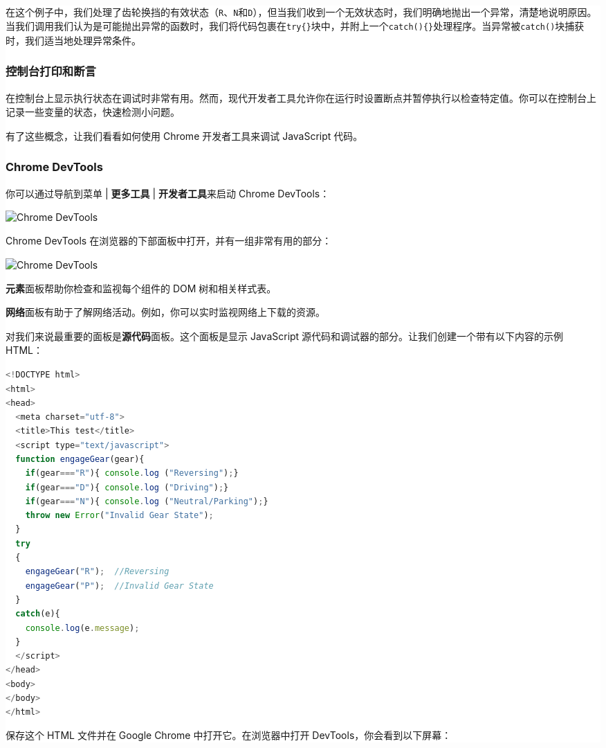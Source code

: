 在这个例子中，我们处理了齿轮换挡的有效状态（`R`、`N`和`D`），但当我们收到一个无效状态时，我们明确地抛出一个异常，清楚地说明原因。当我们调用我们认为是可能抛出异常的函数时，我们将代码包裹在`try{}`块中，并附上一个`catch(){}`处理程序。当异常被`catch()`块捕获时，我们适当地处理异常条件。

### 控制台打印和断言

在控制台上显示执行状态在调试时非常有用。然而，现代开发者工具允许你在运行时设置断点并暂停执行以检查特定值。你可以在控制台上记录一些变量的状态，快速检测小问题。

有了这些概念，让我们看看如何使用 Chrome 开发者工具来调试 JavaScript 代码。

### Chrome DevTools

你可以通过导航到菜单 | **更多工具** | **开发者工具**来启动 Chrome DevTools：

![Chrome DevTools](https://github.com/OpenDocCN/freelearn-js-pt2-zh/raw/master/docs/ms-js/img/00015.jpeg)

Chrome DevTools 在浏览器的下部面板中打开，并有一组非常有用的部分：

![Chrome DevTools](https://github.com/OpenDocCN/freelearn-js-pt2-zh/raw/master/docs/ms-js/img/00016.jpeg)

**元素**面板帮助你检查和监视每个组件的 DOM 树和相关样式表。

**网络**面板有助于了解网络活动。例如，你可以实时监视网络上下载的资源。

对我们来说最重要的面板是**源代码**面板。这个面板是显示 JavaScript 源代码和调试器的部分。让我们创建一个带有以下内容的示例 HTML：

```js
<!DOCTYPE html>
<html>
<head>
  <meta charset="utf-8">
  <title>This test</title>
  <script type="text/javascript">
  function engageGear(gear){
    if(gear==="R"){ console.log ("Reversing");}
    if(gear==="D"){ console.log ("Driving");}
    if(gear==="N"){ console.log ("Neutral/Parking");}
    throw new Error("Invalid Gear State");
  }
  try
  {
    engageGear("R");  //Reversing
    engageGear("P");  //Invalid Gear State
  }
  catch(e){
    console.log(e.message);
  }
  </script>
</head>
<body>
</body>
</html>
```

保存这个 HTML 文件并在 Google Chrome 中打开它。在浏览器中打开 DevTools，你会看到以下屏幕：
